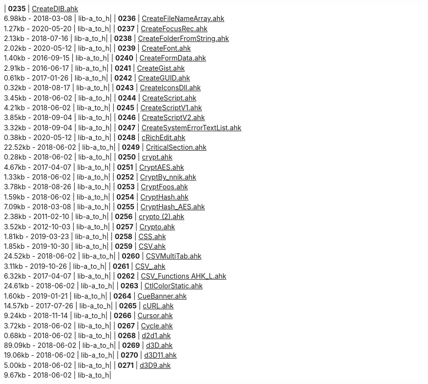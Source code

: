 | **0235** | [CreateDIB.ahk](lib-a_to_h/CreateDIB.ahk) <br>6.98kb - 2018-03-08 | lib-a_to_h|
| **0236** | [CreateFileNameArray.ahk](lib-a_to_h/CreateFileNameArray.ahk) <br>1.27kb - 2020-05-20 | lib-a_to_h|
| **0237** | [CreateFocusRec.ahk](lib-a_to_h/CreateFocusRec.ahk) <br>2.13kb - 2018-07-16 | lib-a_to_h|
| **0238** | [CreateFolderFromString.ahk](lib-a_to_h/CreateFolderFromString.ahk) <br>2.02kb - 2020-05-12 | lib-a_to_h|
| **0239** | [CreateFont.ahk](lib-a_to_h/CreateFont.ahk) <br>1.40kb - 2016-09-15 | lib-a_to_h|
| **0240** | [CreateFormData.ahk](lib-a_to_h/CreateFormData.ahk) <br>2.91kb - 2016-06-17 | lib-a_to_h|
| **0241** | [CreateGist.ahk](lib-a_to_h/CreateGist.ahk) <br>0.61kb - 2017-01-26 | lib-a_to_h|
| **0242** | [CreateGUID.ahk](lib-a_to_h/CreateGUID.ahk) <br>0.32kb - 2018-08-17 | lib-a_to_h|
| **0243** | [CreateIconsDll.ahk](lib-a_to_h/CreateIconsDll.ahk) <br>3.45kb - 2018-06-02 | lib-a_to_h|
| **0244** | [CreateScript.ahk](lib-a_to_h/CreateScript.ahk) <br>4.21kb - 2018-06-02 | lib-a_to_h|
| **0245** | [CreateScriptV1.ahk](lib-a_to_h/CreateScriptV1.ahk) <br>3.85kb - 2018-09-04 | lib-a_to_h|
| **0246** | [CreateScriptV2.ahk](lib-a_to_h/CreateScriptV2.ahk) <br>3.32kb - 2018-09-04 | lib-a_to_h|
| **0247** | [CreateSystemErrorTextList.ahk](lib-a_to_h/CreateSystemErrorTextList.ahk) <br>0.38kb - 2020-05-12 | lib-a_to_h|
| **0248** | [cRichEdit.ahk](lib-a_to_h/cRichEdit.ahk) <br>22.52kb - 2018-06-02 | lib-a_to_h|
| **0249** | [CriticalSection.ahk](lib-a_to_h/CriticalSection.ahk) <br>0.28kb - 2018-06-02 | lib-a_to_h|
| **0250** | [crypt.ahk](lib-a_to_h/crypt.ahk) <br>4.67kb - 2017-04-07 | lib-a_to_h|
| **0251** | [CryptAES.ahk](lib-a_to_h/CryptAES.ahk) <br>1.33kb - 2018-06-02 | lib-a_to_h|
| **0252** | [CryptBy_nnik.ahk](lib-a_to_h/CryptBy_nnik.ahk) <br>3.78kb - 2018-08-26 | lib-a_to_h|
| **0253** | [CryptFoos.ahk](lib-a_to_h/CryptFoos.ahk) <br>1.59kb - 2018-06-02 | lib-a_to_h|
| **0254** | [CryptHash.ahk](lib-a_to_h/CryptHash.ahk) <br>7.09kb - 2018-03-08 | lib-a_to_h|
| **0255** | [CryptHash_AES.ahk](lib-a_to_h/CryptHash_AES.ahk) <br>2.38kb - 2011-02-10 | lib-a_to_h|
| **0256** | [crypto (2).ahk](lib-a_to_h/crypto%20(2).ahk) <br>3.52kb - 2012-10-03 | lib-a_to_h|
| **0257** | [Crypto.ahk](lib-a_to_h/Crypto.ahk) <br>1.81kb - 2019-03-23 | lib-a_to_h|
| **0258** | [CSS.ahk](lib-a_to_h/CSS.ahk) <br>1.85kb - 2019-10-30 | lib-a_to_h|
| **0259** | [CSV.ahk](lib-a_to_h/CSV.ahk) <br>24.52kb - 2018-06-02 | lib-a_to_h|
| **0260** | [CSVMultiTab.ahk](lib-a_to_h/CSVMultiTab.ahk) <br>3.11kb - 2019-10-26 | lib-a_to_h|
| **0261** | [CSV_.ahk](lib-a_to_h/CSV_.ahk) <br>6.32kb - 2017-04-07 | lib-a_to_h|
| **0262** | [CSV_Functions AHK_L.ahk](lib-a_to_h/CSV_Functions%20AHK_L.ahk) <br>24.61kb - 2018-06-02 | lib-a_to_h|
| **0263** | [CtlColorStatic.ahk](lib-a_to_h/CtlColorStatic.ahk) <br>1.60kb - 2019-01-21 | lib-a_to_h|
| **0264** | [CueBanner.ahk](lib-a_to_h/CueBanner.ahk) <br>14.57kb - 2017-07-26 | lib-a_to_h|
| **0265** | [cURL.ahk](lib-a_to_h/cURL.ahk) <br>9.24kb - 2018-11-14 | lib-a_to_h|
| **0266** | [Cursor.ahk](lib-a_to_h/Cursor.ahk) <br>3.72kb - 2018-06-02 | lib-a_to_h|
| **0267** | [Cycle.ahk](lib-a_to_h/Cycle.ahk) <br>0.68kb - 2018-06-02 | lib-a_to_h|
| **0268** | [d2d1.ahk](lib-a_to_h/d2d1.ahk) <br>89.09kb - 2018-06-02 | lib-a_to_h|
| **0269** | [d3D.ahk](lib-a_to_h/d3D.ahk) <br>19.06kb - 2018-06-02 | lib-a_to_h|
| **0270** | [d3D11.ahk](lib-a_to_h/d3D11.ahk) <br>5.00kb - 2018-06-02 | lib-a_to_h|
| **0271** | [d3D9.ahk](lib-a_to_h/d3D9.ahk) <br>9.67kb - 2018-06-02 | lib-a_to_h|